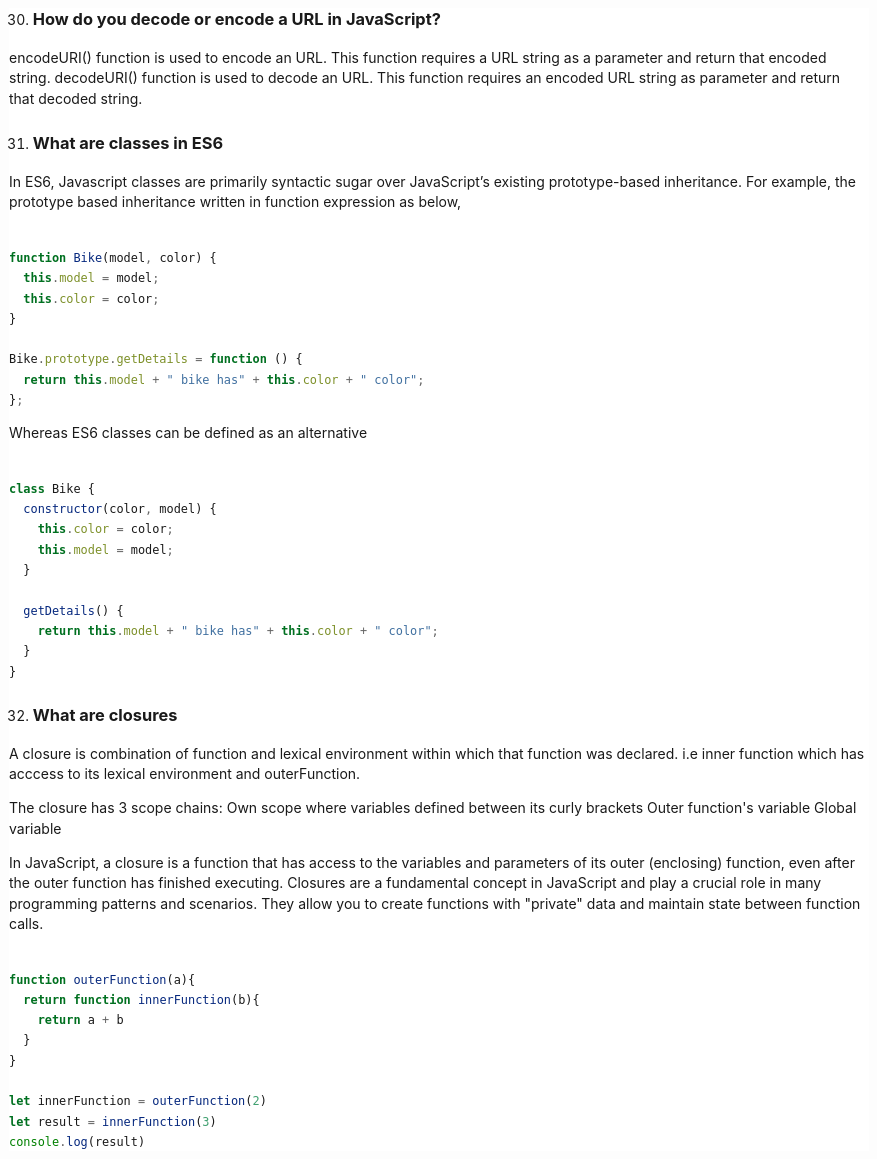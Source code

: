30. ### How do you decode or encode a URL in JavaScript?

encodeURI() function is used to encode an URL. This function requires a URL string as a parameter and return that encoded string. decodeURI() function is used to decode an URL. This function requires an encoded URL string as parameter and return that decoded string.

31. ### What are classes in ES6

In ES6, Javascript classes are primarily syntactic sugar over JavaScript’s existing prototype-based inheritance. For example, the prototype based inheritance written in function expression as below,

```js

function Bike(model, color) {
  this.model = model;
  this.color = color;
}

Bike.prototype.getDetails = function () {
  return this.model + " bike has" + this.color + " color";
};

```

Whereas ES6 classes can be defined as an alternative

```js

class Bike {
  constructor(color, model) {
    this.color = color;
    this.model = model;
  }

  getDetails() {
    return this.model + " bike has" + this.color + " color";
  }
}

```

32. ### What are closures

A closure is combination of function and lexical environment within which that function was declared. i.e inner function which has acccess to its lexical environment and outerFunction.

The closure has 3 scope chains:
Own scope where variables defined between its curly brackets
Outer function's variable
Global variable  

In JavaScript, a closure is a function that has access to the variables and parameters of its outer (enclosing) function, even after the outer function has finished executing. Closures are a fundamental concept in JavaScript and play a crucial role in many programming patterns and scenarios. They allow you to create functions with "private" data and maintain state between function calls.

```js

function outerFunction(a){
  return function innerFunction(b){
    return a + b
  }
}

let innerFunction = outerFunction(2)
let result = innerFunction(3)
console.log(result)

```
